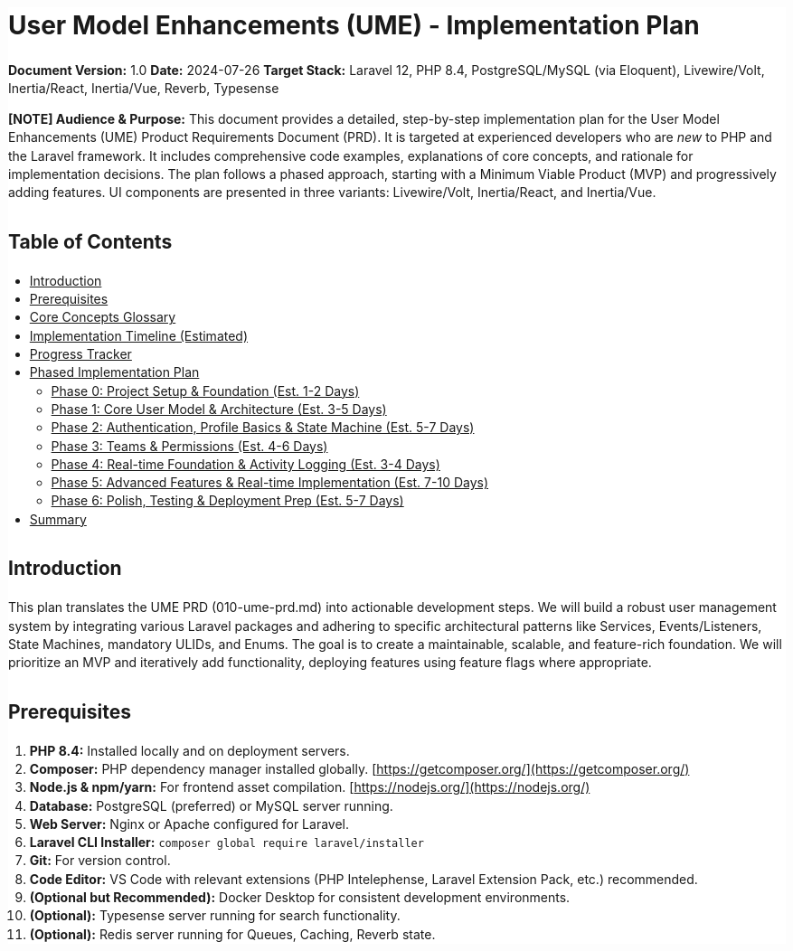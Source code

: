 
# User Model Enhancements (UME) - Implementation Plan

**Document Version:** 1.0
**Date:** 2024-07-26
**Target Stack:** Laravel 12, PHP 8.4, PostgreSQL/MySQL (via Eloquent), Livewire/Volt, Inertia/React, Inertia/Vue, Reverb, Typesense

**[NOTE] Audience & Purpose:** This document provides a detailed, step-by-step implementation plan for the User Model Enhancements (UME) Product Requirements Document (PRD). It is targeted at experienced developers who are *new* to PHP and the Laravel framework. It includes comprehensive code examples, explanations of core concepts, and rationale for implementation decisions. The plan follows a phased approach, starting with a Minimum Viable Product (MVP) and progressively adding features. UI components are presented in three variants: Livewire/Volt, Inertia/React, and Inertia/Vue.

## Table of Contents

-   [Introduction](#introduction)
-   [Prerequisites](#prerequisites)
-   [Core Concepts Glossary](#core-concepts-glossary)
-   [Implementation Timeline (Estimated)](#implementation-timeline-estimated)
-   [Progress Tracker](#progress-tracker)
-   [Phased Implementation Plan](#phased-implementation-plan)
    -   [Phase 0: Project Setup & Foundation (Est. 1-2 Days)](#phase-0-project-setup--foundation-est-1-2-days)
    -   [Phase 1: Core User Model & Architecture (Est. 3-5 Days)](#phase-1-core-user-model--architecture-est-3-5-days)
    -   [Phase 2: Authentication, Profile Basics & State Machine (Est. 5-7 Days)](#phase-2-authentication-profile-basics--state-machine-est-5-7-days)
    -   [Phase 3: Teams & Permissions (Est. 4-6 Days)](#phase-3-teams--permissions-est-4-6-days)
    -   [Phase 4: Real-time Foundation & Activity Logging (Est. 3-4 Days)](#phase-4-real-time-foundation--activity-logging-est-3-4-days)
    -   [Phase 5: Advanced Features & Real-time Implementation (Est. 7-10 Days)](#phase-5-advanced-features--real-time-implementation-est-7-10-days)
    -   [Phase 6: Polish, Testing & Deployment Prep (Est. 5-7 Days)](#phase-6-polish-testing--deployment-prep-est-5-7-days)
-   [Summary](#summary)

## Introduction

This plan translates the UME PRD (010-ume-prd.md) into actionable development steps. We will build a robust user management system by integrating various Laravel packages and adhering to specific architectural patterns like Services, Events/Listeners, State Machines, mandatory ULIDs, and Enums. The goal is to create a maintainable, scalable, and feature-rich foundation. We will prioritize an MVP and iteratively add functionality, deploying features using feature flags where appropriate.

## Prerequisites

1.  **PHP 8.4:** Installed locally and on deployment servers.
2.  **Composer:** PHP dependency manager installed globally. [https://getcomposer.org/](https://getcomposer.org/)
3.  **Node.js & npm/yarn:** For frontend asset compilation. [https://nodejs.org/](https://nodejs.org/)
4.  **Database:** PostgreSQL (preferred) or MySQL server running.
5.  **Web Server:** Nginx or Apache configured for Laravel.
6.  **Laravel CLI Installer:** `composer global require laravel/installer`
7.  **Git:** For version control.
8.  **Code Editor:** VS Code with relevant extensions (PHP Intelephense, Laravel Extension Pack, etc.) recommended.
9.  **(Optional but Recommended):** Docker Desktop for consistent development environments.
10. **(Optional):** Typesense server running for search functionality.
11. **(Optional):** Redis server running for Queues, Caching, Reverb state.
